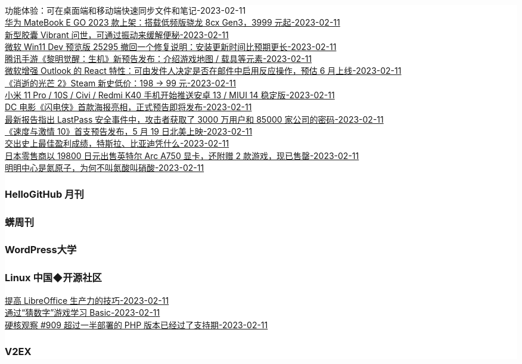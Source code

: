 功能体验：可在桌面端和移动端快速同步文件和笔记-2023-02-11</a><br/><a target=_blank rel=nofollow href="https://www.ithome.com/0/672/720.htm" >华为 MateBook E GO 2023 款上架：搭载低频版骁龙 8cx Gen3，3999 元起-2023-02-11</a><br/><a target=_blank rel=nofollow href="https://www.ithome.com/0/672/719.htm" >新型胶囊 Vibrant 问世，可通过振动来缓解便秘-2023-02-11</a><br/><a target=_blank rel=nofollow href="https://www.ithome.com/0/672/718.htm" >微软 Win11 Dev 预览版 25295 撤回一个修复说明：安装更新时间比预期更长-2023-02-11</a><br/><a target=_blank rel=nofollow href="https://www.ithome.com/0/672/717.htm" >腾讯手游《黎明觉醒：生机》新预告发布：介绍游戏地图 / 载具等元素-2023-02-11</a><br/><a target=_blank rel=nofollow href="https://www.ithome.com/0/672/716.htm" >微软增强 Outlook 的 React 特性：可由发件人决定是否在邮件中启用反应操作，预估 6 月上线-2023-02-11</a><br/><a target=_blank rel=nofollow href="https://www.ithome.com/0/672/714.htm" >《消逝的光芒 2》Steam 新史低价：198 → 99 元-2023-02-11</a><br/><a target=_blank rel=nofollow href="https://www.ithome.com/0/672/713.htm" >小米 11 Pro / 10S / Civi / Redmi K40 手机开始推送安卓 13 / MIUI 14 稳定版-2023-02-11</a><br/><a target=_blank rel=nofollow href="https://www.ithome.com/0/672/712.htm" >DC 电影《闪电侠》首款海报亮相，正式预告即将发布-2023-02-11</a><br/><a target=_blank rel=nofollow href="https://www.ithome.com/0/672/711.htm" >最新报告指出 LastPass 安全事件中，攻击者获取了 3000 万用户和 85000 家公司的密码-2023-02-11</a><br/><a target=_blank rel=nofollow href="https://www.ithome.com/0/672/710.htm" >《速度与激情 10》首支预告发布，5 月 19 日北美上映-2023-02-11</a><br/><a target=_blank rel=nofollow href="https://www.ithome.com/0/672/709.htm" >交出史上最佳盈利成绩，特斯拉、比亚迪凭什么-2023-02-11</a><br/><a target=_blank rel=nofollow href="https://www.ithome.com/0/672/708.htm" >日本零售商以 19800 日元出售英特尔 Arc A750 显卡，还附赠 2 款游戏，现已售罄-2023-02-11</a><br/><a target=_blank rel=nofollow href="https://www.ithome.com/0/672/706.htm" >明明中心是氮原子，为何不叫氮酸叫硝酸-2023-02-11</a><br/>



###  HelloGitHub 月刊





###  蠎周刊





###  WordPress大学





###  Linux 中国◆开源社区

<a target=_blank rel=nofollow href="https://linux.cn/article-15530-1.html?utm_source=rss&utm_medium=rss" >提高 LibreOffice 生产力的技巧-2023-02-11</a><br/><a target=_blank rel=nofollow href="https://linux.cn/article-15529-1.html?utm_source=rss&utm_medium=rss" >通过“猜数字”游戏学习 Basic-2023-02-11</a><br/><a target=_blank rel=nofollow href="https://linux.cn/article-15528-1.html?utm_source=rss&utm_medium=rss" >硬核观察 #909 超过一半部署的 PHP 版本已经过了支持期-2023-02-11</a><br/>



###  V2EX
